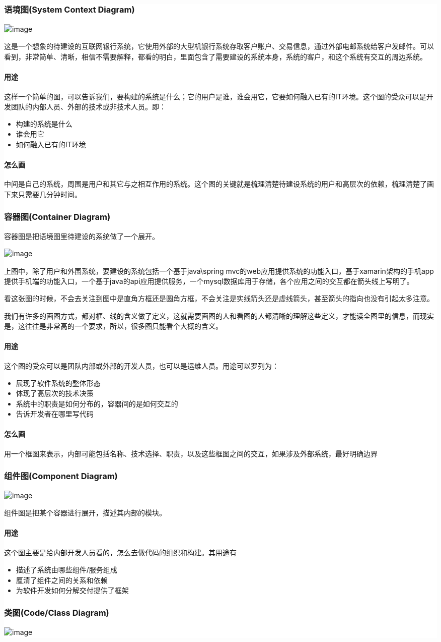 ### 语境图(System Context Diagram)
![image](https://minioapi.frp.strongsickcat.com/file/dinghuang-blog-picture/v2-cf751ecece5c86fef705d44e422f088b_1440w.jpg)

这是一个想象的待建设的互联网银行系统，它使用外部的大型机银行系统存取客户账户、交易信息，通过外部电邮系统给客户发邮件。可以看到，非常简单、清晰，相信不需要解释，都看的明白，里面包含了需要建设的系统本身，系统的客户，和这个系统有交互的周边系统。

#### 用途
这样一个简单的图，可以告诉我们，要构建的系统是什么；它的用户是谁，谁会用它，它要如何融入已有的IT环境。这个图的受众可以是开发团队的内部人员、外部的技术或非技术人员。即：

- 构建的系统是什么
- 谁会用它
- 如何融入已有的IT环境

#### 怎么画
中间是自己的系统，周围是用户和其它与之相互作用的系统。这个图的关键就是梳理清楚待建设系统的用户和高层次的依赖，梳理清楚了画下来只需要几分钟时间。


### 容器图(Container Diagram)
容器图是把语境图里待建设的系统做了一个展开。

![image](https://minioapi.frp.strongsickcat.com/file/dinghuang-blog-picture/v2-542d65da584b32dbfe6e63d208484670_1440w.jpg)

上图中，除了用户和外围系统，要建设的系统包括一个基于java\spring mvc的web应用提供系统的功能入口，基于xamarin架构的手机app提供手机端的功能入口，一个基于java的api应用提供服务，一个mysql数据库用于存储，各个应用之间的交互都在箭头线上写明了。

看这张图的时候，不会去关注到图中是直角方框还是圆角方框，不会关注是实线箭头还是虚线箭头，甚至箭头的指向也没有引起太多注意。

我们有许多的画图方式，都对框、线的含义做了定义，这就需要画图的人和看图的人都清晰的理解这些定义，才能读全图里的信息，而现实是，这往往是非常高的一个要求，所以，很多图只能看个大概的含义。

#### 用途
这个图的受众可以是团队内部或外部的开发人员，也可以是运维人员。用途可以罗列为：

- 展现了软件系统的整体形态
- 体现了高层次的技术决策
- 系统中的职责是如何分布的，容器间的是如何交互的
- 告诉开发者在哪里写代码

#### 怎么画
用一个框图来表示，内部可能包括名称、技术选择、职责，以及这些框图之间的交互，如果涉及外部系统，最好明确边界

### 组件图(Component Diagram)
![image](https://minioapi.frp.strongsickcat.com/file/dinghuang-blog-picture/v2-b320fa5f7733cb8e7b9f45a910aadb3f_1440w.jpg)

组件图是把某个容器进行展开，描述其内部的模块。

#### 用途
这个图主要是给内部开发人员看的，怎么去做代码的组织和构建。其用途有

- 描述了系统由哪些组件/服务组成
- 厘清了组件之间的关系和依赖
- 为软件开发如何分解交付提供了框架

### 类图(Code/Class Diagram)
![image](https://minioapi.frp.strongsickcat.com/file/dinghuang-blog-picture/v2-bbfef0211b32a11ee209140f964ae233_1440w.jpg)
